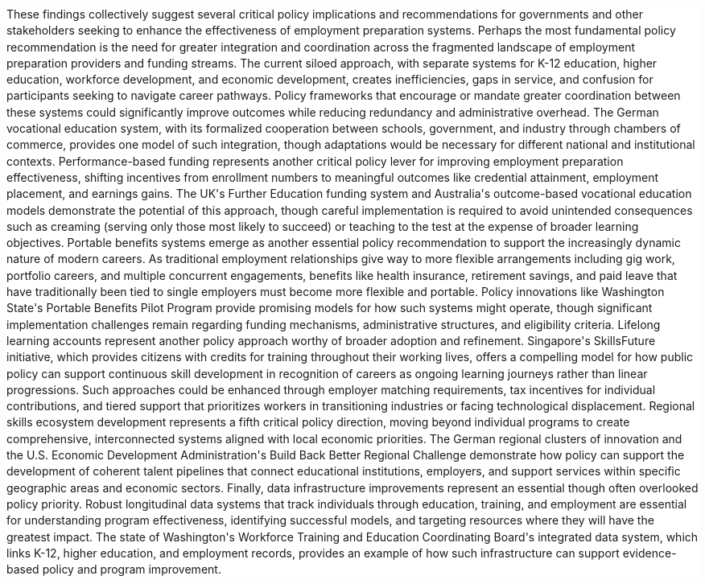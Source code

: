 These findings collectively suggest several critical policy implications and recommendations for governments and other stakeholders seeking to enhance the effectiveness of employment preparation systems. Perhaps the most fundamental policy recommendation is the need for greater integration and coordination across the fragmented landscape of employment preparation providers and funding streams. The current siloed approach, with separate systems for K-12 education, higher education, workforce development, and economic development, creates inefficiencies, gaps in service, and confusion for participants seeking to navigate career pathways. Policy frameworks that encourage or mandate greater coordination between these systems could significantly improve outcomes while reducing redundancy and administrative overhead. The German vocational education system, with its formalized cooperation between schools, government, and industry through chambers of commerce, provides one model of such integration, though adaptations would be necessary for different national and institutional contexts. Performance-based funding represents another critical policy lever for improving employment preparation effectiveness, shifting incentives from enrollment numbers to meaningful outcomes like credential attainment, employment placement, and earnings gains. The UK's Further Education funding system and Australia's outcome-based vocational education models demonstrate the potential of this approach, though careful implementation is required to avoid unintended consequences such as creaming (serving only those most likely to succeed) or teaching to the test at the expense of broader learning objectives. Portable benefits systems emerge as another essential policy recommendation to support the increasingly dynamic nature of modern careers. As traditional employment relationships give way to more flexible arrangements including gig work, portfolio careers, and multiple concurrent engagements, benefits like health insurance, retirement savings, and paid leave that have traditionally been tied to single employers must become more flexible and portable. Policy innovations like Washington State's Portable Benefits Pilot Program provide promising models for how such systems might operate, though significant implementation challenges remain regarding funding mechanisms, administrative structures, and eligibility criteria. Lifelong learning accounts represent another policy approach worthy of broader adoption and refinement. Singapore's SkillsFuture initiative, which provides citizens with credits for training throughout their working lives, offers a compelling model for how public policy can support continuous skill development in recognition of careers as ongoing learning journeys rather than linear progressions. Such approaches could be enhanced through employer matching requirements, tax incentives for individual contributions, and tiered support that prioritizes workers in transitioning industries or facing technological displacement. Regional skills ecosystem development represents a fifth critical policy direction, moving beyond individual programs to create comprehensive, interconnected systems aligned with local economic priorities. The German regional clusters of innovation and the U.S. Economic Development Administration's Build Back Better Regional Challenge demonstrate how policy can support the development of coherent talent pipelines that connect educational institutions, employers, and support services within specific geographic areas and economic sectors. Finally, data infrastructure improvements represent an essential though often overlooked policy priority. Robust longitudinal data systems that track individuals through education, training, and employment are essential for understanding program effectiveness, identifying successful models, and targeting resources where they will have the greatest impact. The state of Washington's Workforce Training and Education Coordinating Board's integrated data system, which links K-12, higher education, and employment records, provides an example of how such infrastructure can support evidence-based policy and program improvement.
